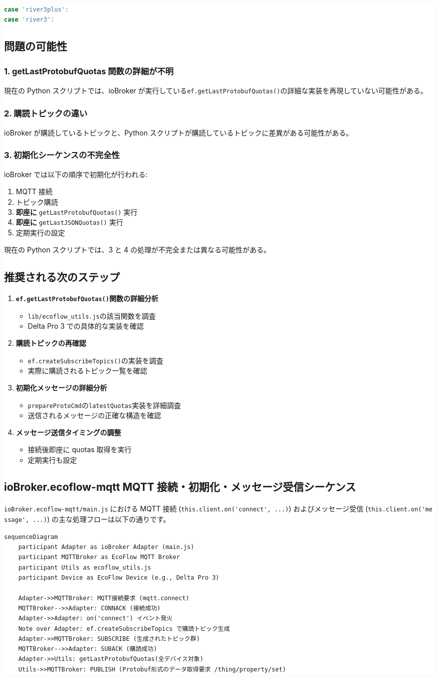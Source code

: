 ```javascript
case 'river3plus':
case 'river3':
```

## 問題の可能性

### 1. getLastProtobufQuotas 関数の詳細が不明

現在の Python スクリプトでは、ioBroker が実行している`ef.getLastProtobufQuotas()`の詳細な実装を再現していない可能性がある。

### 2. 購読トピックの違い

ioBroker が購読しているトピックと、Python スクリプトが購読しているトピックに差異がある可能性がある。

### 3. 初期化シーケンスの不完全性

ioBroker では以下の順序で初期化が行われる:

1. MQTT 接続
2. トピック購読
3. **即座に** `getLastProtobufQuotas()` 実行
4. **即座に** `getLastJSONQuotas()` 実行
5. 定期実行の設定

現在の Python スクリプトでは、3 と 4 の処理が不完全または異なる可能性がある。

## 推奨される次のステップ

1. **`ef.getLastProtobufQuotas()`関数の詳細分析**

   - `lib/ecoflow_utils.js`の該当関数を調査
   - Delta Pro 3 での具体的な実装を確認

2. **購読トピックの再確認**

   - `ef.createSubscribeTopics()`の実装を調査
   - 実際に購読されるトピック一覧を確認

3. **初期化メッセージの詳細分析**

   - `prepareProtoCmd`の`latestQuotas`実装を詳細調査
   - 送信されるメッセージの正確な構造を確認

4. **メッセージ送信タイミングの調整**
   - 接続後即座に quotas 取得を実行
   - 定期実行も設定

## ioBroker.ecoflow-mqtt MQTT 接続・初期化・メッセージ受信シーケンス

`ioBroker.ecoflow-mqtt/main.js` における MQTT 接続 (`this.client.on('connect', ...)`) およびメッセージ受信 (`this.client.on('message', ...)`) の主な処理フローは以下の通りです。

```mermaid
sequenceDiagram
    participant Adapter as ioBroker Adapter (main.js)
    participant MQTTBroker as EcoFlow MQTT Broker
    participant Utils as ecoflow_utils.js
    participant Device as EcoFlow Device (e.g., Delta Pro 3)

    Adapter->>MQTTBroker: MQTT接続要求 (mqtt.connect)
    MQTTBroker-->>Adapter: CONNACK (接続成功)
    Adapter->>Adapter: on('connect') イベント発火
    Note over Adapter: ef.createSubscribeTopics で購読トピック生成
    Adapter->>MQTTBroker: SUBSCRIBE (生成されたトピック群)
    MQTTBroker-->>Adapter: SUBACK (購読成功)
    Adapter->>Utils: getLastProtobufQuotas(全デバイス対象)
    Utils->>MQTTBroker: PUBLISH (Protobuf形式のデータ取得要求 /thing/property/set)
```